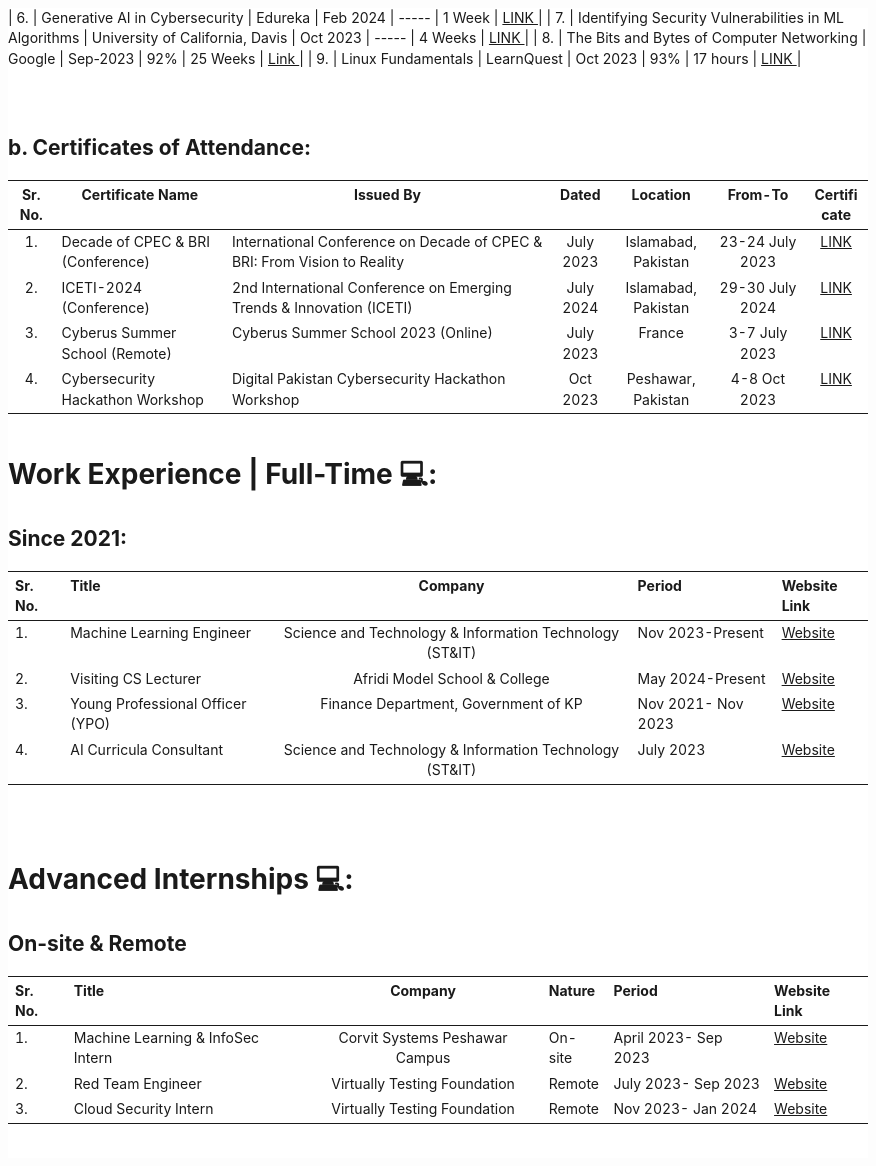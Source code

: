 | 6. | Generative AI in Cybersecurity                  | Edureka                | Feb 2024      | -----       | 1 Week   |     <a href='https://coursera.org/share/dff2cbb57ab25c8212bddb5db0bfd546'> LINK </a> |
| 7. | Identifying Security Vulnerabilities in ML Algorithms    | University of California, Davis | Oct 2023   | -----       | 4 Weeks    |     <a href='https://coursera.org/share/7abcc61681d2854d1c016c9ed84baa70'> LINK </a>   |
| 8. | The Bits and Bytes of Computer Networking                 | Google      | Sep-2023                     | 92%       |   25 Weeks     |     <a href = 'https://coursera.org/share/3cfebc43ebb5a0d2b2ce8702fbc34263'> Link </a>    |
| 9. | Linux Fundamentals | LearnQuest      | Oct 2023  |     93%       |   17 hours    |     <a href='https://coursera.org/share/f7a7911d904f0e4b3be10e81ade3f95a'> LINK </a>    |

<br>

##  b. Certificates of Attendance:
| Sr. No. | Certificate Name   | Issued By                                         |    Dated  |   Location          |      From-To      |        Certificate |
| :-----: | ------------------ | ------------                                      |    :---:  |   :---:             |      :---:        |        :---:   |
| 1.  | Decade of CPEC & BRI (Conference) | International Conference on Decade of CPEC & BRI: From Vision to Reality        | July 2023 |  Islamabad, Pakistan    | 23-24 July 2023   |  [LINK](https://cpec.gov.pk/conference)   |
| 2. |  ICETI-2024 (Conference) | 2nd International Conference on Emerging Trends & Innovation (ICETI) | July 2024  |  Islamabad, Pakistan  | 29-30 July 2024   |     [LINK](https://aieys.com/iceti_v2/iceti.html)   |
| 3. | Cyberus Summer School (Remote) | Cyberus Summer School 2023 (Online)                   | July 2023  |     France     |  3-7 July 2023  |  [LINK](https://master-cyberus.eu/news/conferences/join-the-cyberus-summer-school-2023)    |  |
| 4. | Cybersecurity Hackathon Workshop | Digital Pakistan Cybersecurity Hackathon Workshop           | Oct 2023  |     Peshawar, Pakistan  | 4-8 Oct 2023   |     [LINK](https://cyberhackathon.pk/)   |



# Work Experience | Full-Time 💻:

## Since 2021:
|  Sr. No. | Title | Company  | Period | Website Link |
|  :---    | :---  | :---: | :--- |  :--- |
|  1.      |  Machine Learning Engineer | Science and Technology & Information Technology (ST&IT) | Nov 2023-Present | <a href="https://stit.kp.gov.pk/">  Website </a> |
|  2.      |  Visiting CS Lecturer      | Afridi Model School & College                           | May 2024-Present | <a href="https://amscollege.com.pk/">  Website </a> |
|  3.      |  Young Professional Officer (YPO) | Finance Department, Government of KP             | Nov 2021- Nov 2023 | <a href="https://kprmp.gov.pk/">  Website </a> |
|  4.      |  AI Curricula Consultant | Science and Technology & Information Technology (ST&IT)      | July 2023    | <a href="https://stit.kp.gov.pk/">  Website </a> |

<br>

# Advanced Internships 💻:
## On-site & Remote
|  Sr. No. | Title | Company  | Nature | Period | Website Link |
|  :---    | :---  | :---: | :--- |  :--- | :--- |
|  1.      |  Machine Learning & InfoSec Intern | Corvit Systems Peshawar Campus | On-site | April 2023- Sep 2023 | <a href="https://corvitpeshawar.com/">  Website </a> |
|  2.      |  Red Team Engineer    | Virtually Testing Foundation          | Remote        | July 2023- Sep 2023 | <a href="https://vt.foundation/">  Website </a> |
|  3.      |  Cloud Security Intern | Virtually Testing Foundation         | Remote        | Nov 2023- Jan 2024 | <a href="https://vt.foundation/">  Website </a> |

<br>
